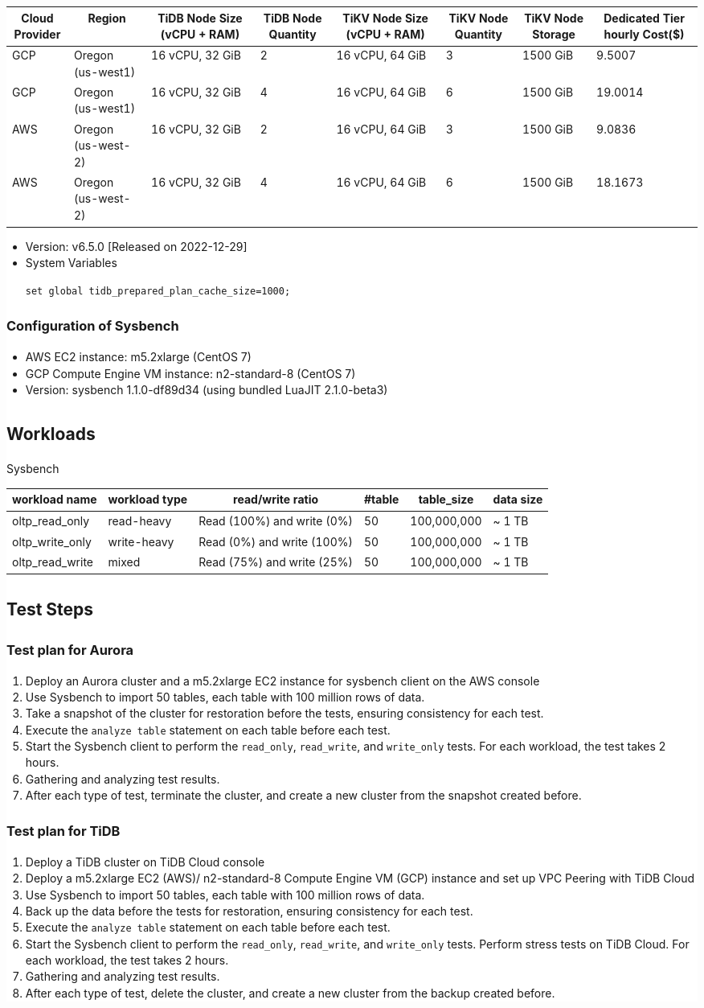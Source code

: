 | Cloud Provider | Region | TiDB Node Size (vCPU + RAM) | TiDB Node Quantity | TiKV Node Size (vCPU + RAM) | TiKV Node Quantity | TiKV Node Storage | Dedicated Tier hourly Cost($) |
|----------------|-------------------------|-----------------------------|--------------------|-----------------------------|--------------------|-------------------|-------------------------------|
| GCP            | Oregon (us-west1)       | 16 vCPU, 32 GiB             | 2                  | 16 vCPU, 64 GiB        | 3                  | 1500 GiB          | 9.5007                        |
| GCP            | Oregon (us-west1)       | 16 vCPU, 32 GiB             | 4                  | 16 vCPU, 64 GiB             | 6                  | 1500 GiB          | 19.0014                       |
| AWS            | Oregon (us-west-2) | 16 vCPU, 32 GiB             | 2                  | 16 vCPU, 64 GiB       | 3                  | 1500 GiB          | 9.0836                        |
| AWS            | Oregon (us-west-2)      | 16 vCPU, 32 GiB             | 4                  | 16 vCPU, 64 GiB             | 6                  | 1500 GiB          | 18.1673                       |

- Version:  v6.5.0 [Released on 2022-12-29] 
- System Variables 
  ```
  set global tidb_prepared_plan_cache_size=1000;
  ```

### Configuration of Sysbench
- AWS EC2 instance: m5.2xlarge (CentOS 7)
- GCP Compute Engine VM instance: n2-standard-8 (CentOS 7)
- Version: sysbench 1.1.0-df89d34 (using bundled LuaJIT 2.1.0-beta3)  

## Workloads
Sysbench

| workload name   | workload type | read/write ratio           | #table | table_size  | data size |
|-----------------|---------------|----------------------------|--------|-------------|-----------|
| oltp_read_only  | read-heavy    | Read (100%) and write (0%) | 50     | 100,000,000 | ~ 1 TB    |
| oltp_write_only | write-heavy   | Read (0%) and write (100%) | 50     | 100,000,000 | ~ 1 TB    |
| oltp_read_write | mixed         | Read (75%) and write (25%) | 50     | 100,000,000 | ~ 1 TB    |

## Test Steps
### Test plan for Aurora
1. Deploy an Aurora cluster and a m5.2xlarge EC2 instance for sysbench client on the AWS console
2. Use Sysbench to import 50 tables, each table with 100 million rows of data.
3. Take a snapshot of the cluster for restoration before the tests, ensuring consistency for each test.
4. Execute the `analyze table` statement on each table before each test.
5. Start the Sysbench client to perform the `read_only`, `read_write`, and `write_only` tests. For each workload, the test takes 2 hours.
6. Gathering and analyzing test results.
7. After each type of test, terminate the cluster, and create a new cluster from the snapshot created before.
### Test plan for TiDB
1. Deploy a TiDB cluster on TiDB Cloud console
2. Deploy a m5.2xlarge EC2 (AWS)/ n2-standard-8 Compute Engine VM (GCP) instance and set up VPC Peering with TiDB Cloud
3. Use Sysbench to import 50 tables, each table with 100 million rows of data.
4. Back up the data before the tests for restoration, ensuring consistency for each test.
5. Execute the `analyze table` statement on each table before each test.
6. Start the Sysbench client to perform the `read_only`, `read_write`, and `write_only` tests. Perform stress tests on TiDB Cloud. For each workload, the test takes 2 hours.
7. Gathering and analyzing test results.
8. After each type of test, delete the cluster, and create a new cluster from the backup created before.
